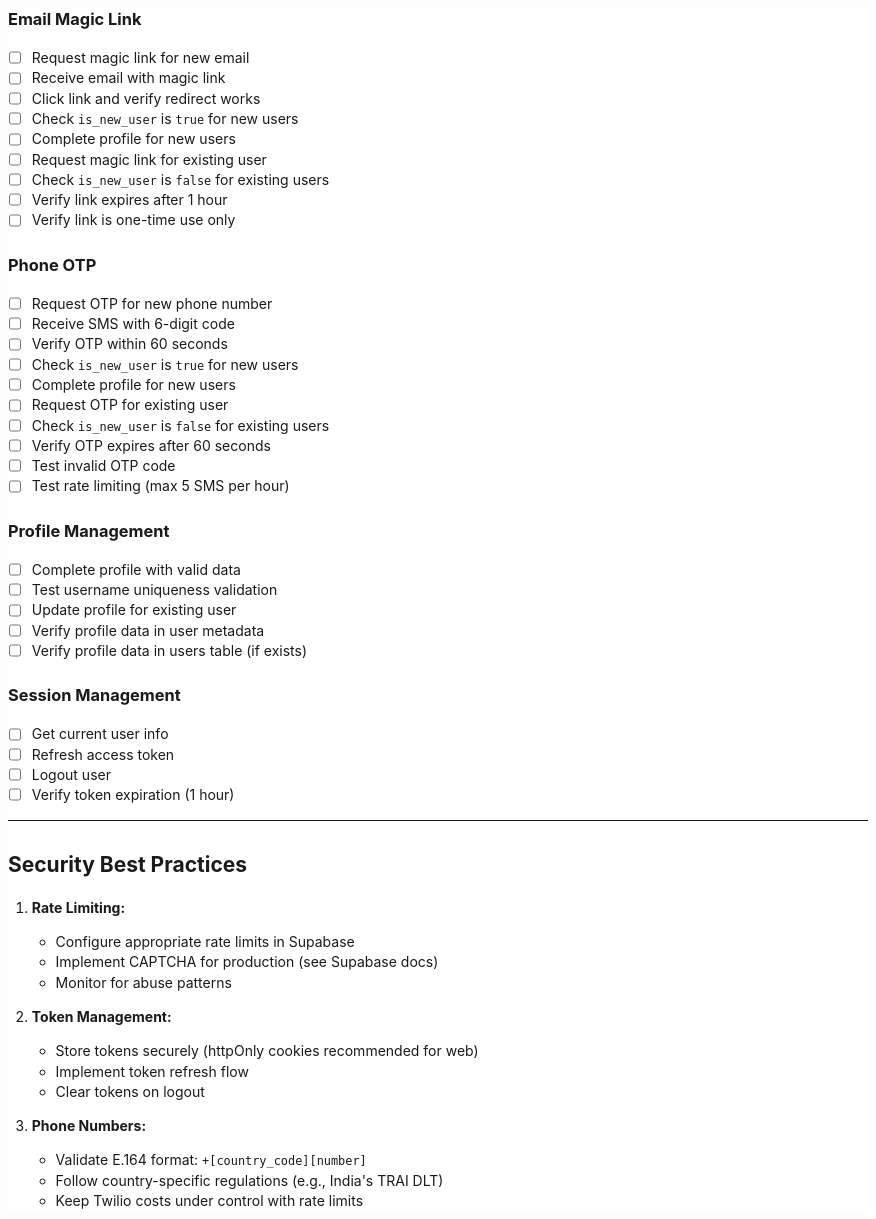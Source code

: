 ### Email Magic Link
- [ ] Request magic link for new email
- [ ] Receive email with magic link
- [ ] Click link and verify redirect works
- [ ] Check `is_new_user` is `true` for new users
- [ ] Complete profile for new users
- [ ] Request magic link for existing user
- [ ] Check `is_new_user` is `false` for existing users
- [ ] Verify link expires after 1 hour
- [ ] Verify link is one-time use only

### Phone OTP
- [ ] Request OTP for new phone number
- [ ] Receive SMS with 6-digit code
- [ ] Verify OTP within 60 seconds
- [ ] Check `is_new_user` is `true` for new users
- [ ] Complete profile for new users
- [ ] Request OTP for existing user
- [ ] Check `is_new_user` is `false` for existing users
- [ ] Verify OTP expires after 60 seconds
- [ ] Test invalid OTP code
- [ ] Test rate limiting (max 5 SMS per hour)

### Profile Management
- [ ] Complete profile with valid data
- [ ] Test username uniqueness validation
- [ ] Update profile for existing user
- [ ] Verify profile data in user metadata
- [ ] Verify profile data in users table (if exists)

### Session Management
- [ ] Get current user info
- [ ] Refresh access token
- [ ] Logout user
- [ ] Verify token expiration (1 hour)

---

## Security Best Practices

1. **Rate Limiting:**
   - Configure appropriate rate limits in Supabase
   - Implement CAPTCHA for production (see Supabase docs)
   - Monitor for abuse patterns

2. **Token Management:**
   - Store tokens securely (httpOnly cookies recommended for web)
   - Implement token refresh flow
   - Clear tokens on logout

3. **Phone Numbers:**
   - Validate E.164 format: `+[country_code][number]`
   - Follow country-specific regulations (e.g., India's TRAI DLT)
   - Keep Twilio costs under control with rate limits
